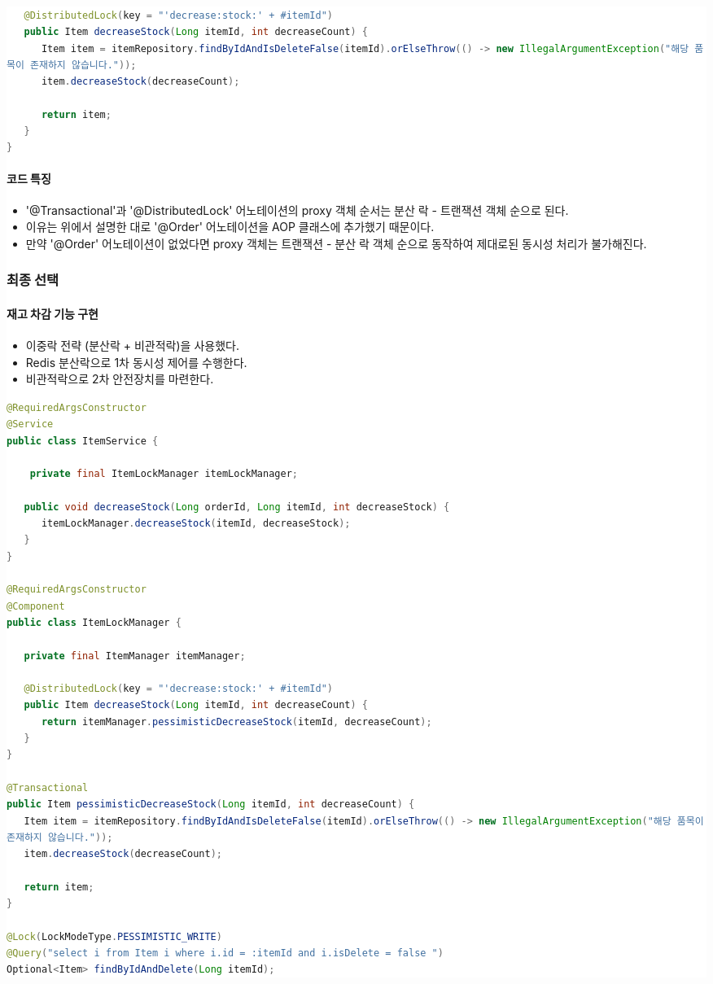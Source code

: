 ```java
   @DistributedLock(key = "'decrease:stock:' + #itemId")
   public Item decreaseStock(Long itemId, int decreaseCount) {
      Item item = itemRepository.findByIdAndIsDeleteFalse(itemId).orElseThrow(() -> new IllegalArgumentException("해당 품목이 존재하지 않습니다."));
      item.decreaseStock(decreaseCount);

      return item;
   }
}
```

#### 코드 특징
- '@Transactional'과 '@DistributedLock' 어노테이션의 proxy 객체 순서는 분산 락 - 트랜잭션 객체 순으로 된다.
- 이유는 위에서 설명한 대로 '@Order' 어노테이션을 AOP 클래스에 추가했기 때문이다.
- 만약 '@Order' 어노테이션이 없었다면 proxy 객체는 트랜잭션 - 분산 락 객체 순으로 동작하여 제대로된 동시성 처리가 불가해진다.

### 최종 선택

#### 재고 차감 기능 구현

- 이중락 전략 (분산락 + 비관적락)을 사용했다.
- Redis 분산락으로 1차 동시성 제어를 수행한다.
- 비관적락으로 2차 안전장치를 마련한다.

```java
@RequiredArgsConstructor
@Service
public class ItemService {

    private final ItemLockManager itemLockManager;

   public void decreaseStock(Long orderId, Long itemId, int decreaseStock) {
      itemLockManager.decreaseStock(itemId, decreaseStock);
   }
}

@RequiredArgsConstructor
@Component
public class ItemLockManager {

   private final ItemManager itemManager;

   @DistributedLock(key = "'decrease:stock:' + #itemId")
   public Item decreaseStock(Long itemId, int decreaseCount) {
      return itemManager.pessimisticDecreaseStock(itemId, decreaseCount);
   }
}

@Transactional
public Item pessimisticDecreaseStock(Long itemId, int decreaseCount) {
   Item item = itemRepository.findByIdAndIsDeleteFalse(itemId).orElseThrow(() -> new IllegalArgumentException("해당 품목이 존재하지 않습니다."));
   item.decreaseStock(decreaseCount);

   return item;
}

@Lock(LockModeType.PESSIMISTIC_WRITE)
@Query("select i from Item i where i.id = :itemId and i.isDelete = false ")
Optional<Item> findByIdAndDelete(Long itemId);
```
